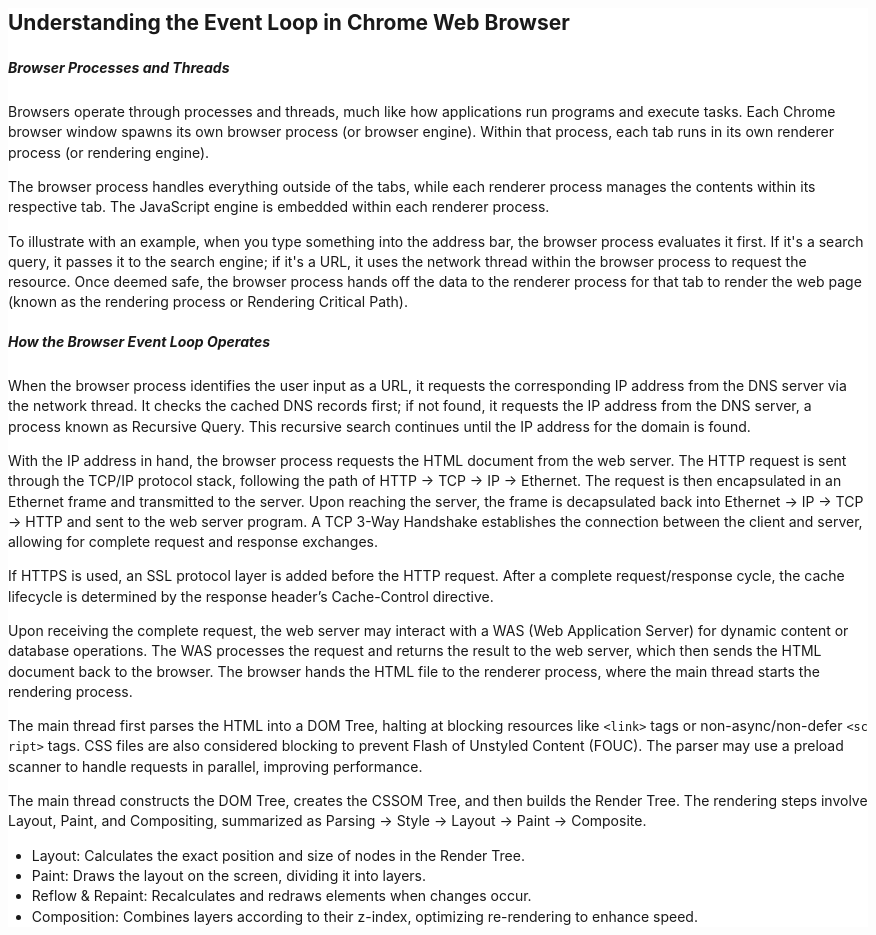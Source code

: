 ## Understanding the Event Loop in Chrome Web Browser

##### Browser Processes and Threads

Browsers operate through processes and threads, much like how applications run programs and execute tasks. Each Chrome browser window spawns its own browser process (or browser engine). Within that process, each tab runs in its own renderer process (or rendering engine).

The browser process handles everything outside of the tabs, while each renderer process manages the contents within its respective tab.
The JavaScript engine is embedded within each renderer process.

To illustrate with an example, when you type something into the address bar, the browser process evaluates it first. If it's a search query, it passes it to the search engine; if it's a URL, it uses the network thread within the browser process to request the resource. Once deemed safe, the browser process hands off the data to the renderer process for that tab to render the web page (known as the rendering process or Rendering Critical Path).

##### How the Browser Event Loop Operates

When the browser process identifies the user input as a URL, it requests the corresponding IP address from the DNS server via the network thread. It checks the cached DNS records first; if not found, it requests the IP address from the DNS server, a process known as Recursive Query. This recursive search continues until the IP address for the domain is found.

With the IP address in hand, the browser process requests the HTML document from the web server. The HTTP request is sent through the TCP/IP protocol stack, following the path of HTTP → TCP → IP → Ethernet. The request is then encapsulated in an Ethernet frame and transmitted to the server. Upon reaching the server, the frame is decapsulated back into Ethernet → IP → TCP → HTTP and sent to the web server program. A TCP 3-Way Handshake establishes the connection between the client and server, allowing for complete request and response exchanges.

If HTTPS is used, an SSL protocol layer is added before the HTTP request. After a complete request/response cycle, the cache lifecycle is determined by the response header’s Cache-Control directive.

Upon receiving the complete request, the web server may interact with a WAS (Web Application Server) for dynamic content or database operations. The WAS processes the request and returns the result to the web server, which then sends the HTML document back to the browser. The browser hands the HTML file to the renderer process, where the main thread starts the rendering process.

The main thread first parses the HTML into a DOM Tree, halting at blocking resources like `<link>` tags or non-async/non-defer `<script>` tags. CSS files are also considered blocking to prevent Flash of Unstyled Content (FOUC). The parser may use a preload scanner to handle requests in parallel, improving performance.

The main thread constructs the DOM Tree, creates the CSSOM Tree, and then builds the Render Tree. The rendering steps involve Layout, Paint, and Compositing, summarized as Parsing → Style → Layout → Paint → Composite.

- Layout: Calculates the exact position and size of nodes in the Render Tree.
- Paint: Draws the layout on the screen, dividing it into layers.
- Reflow & Repaint: Recalculates and redraws elements when changes occur.
- Composition: Combines layers according to their z-index, optimizing re-rendering to enhance speed.
